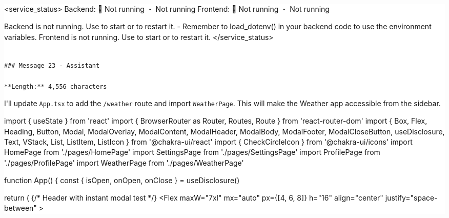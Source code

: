<service_status>
Backend: 🚫 Not running ・ Not running
Frontend: 🚫 Not running ・ Not running

Backend is not running. Use <action type="start_backend"/> to start or <action type="restart_backend"/> to restart it.
    - Remember to load_dotenv() in your backend code to use the environment variables.
Frontend is not running. Use <action type="start_frontend"/> to start or <action type="restart_frontend"/> to restart it.
</service_status>

```

### Message 23 - Assistant

**Length:** 4,556 characters

```
I'll update `App.tsx` to add the `/weather` route and import `WeatherPage`. This will make the Weather app accessible from the sidebar.

<action type="update_file" path="frontend/src/App.tsx">
import { useState } from 'react'
import { BrowserRouter as Router, Routes, Route } from 'react-router-dom'
import {
  Box,
  Flex,
  Heading,
  Button,
  Modal,
  ModalOverlay,
  ModalContent,
  ModalHeader,
  ModalBody,
  ModalFooter,
  ModalCloseButton,
  useDisclosure,
  Text,
  VStack,
  List,
  ListItem,
  ListIcon
} from '@chakra-ui/react'
import { CheckCircleIcon } from '@chakra-ui/icons'
import HomePage from './pages/HomePage'
import SettingsPage from './pages/SettingsPage'
import ProfilePage from './pages/ProfilePage'
import WeatherPage from './pages/WeatherPage'

function App() {
  const { isOpen, onOpen, onClose } = useDisclosure()

  return (
    <Router>
      <Box minH="100vh" bg="gray.50">
        {/* Header with instant modal test */}
        <Box bg="white" shadow="sm" borderBottom="1px" borderColor="gray.200">
          <Flex
            maxW="7xl"
            mx="auto"
            px={[4, 6, 8]}
            h="16"
            align="center"
            justify="space-between"
          >
            <Heading size="md" color="gray.900">